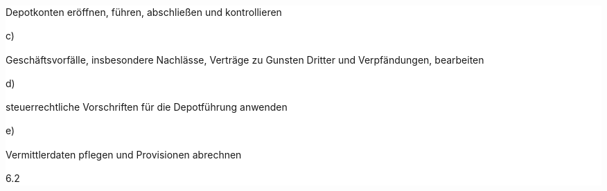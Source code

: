 </td>

<td style align="left" valign="top" charoff="50">

Depotkonten eröffnen, führen, abschließen und kontrollieren

</td>

</tr>

<tr>

<td style align="left" valign="top" charoff="50">

c)

</td>

<td style align="left" valign="top" charoff="50">

Geschäftsvorfälle, insbesondere Nachlässe, Verträge zu Gunsten Dritter
und Verpfändungen, bearbeiten

</td>

</tr>

<tr>

<td style align="left" valign="top" charoff="50">

d)

</td>

<td style align="left" valign="top" charoff="50">

steuerrechtliche Vorschriften für die Depotführung anwenden

</td>

</tr>

<tr style="border-bottom: 0.5pt solid ; ">

<td style="border-bottom: 0.5pt solid ; " align="left" valign="top" charoff="50">

e)

</td>

<td style="border-bottom: 0.5pt solid ; " align="left" valign="top" charoff="50">

Vermittlerdaten pflegen und Provisionen abrechnen

</td>

</tr>

<tr>

<td style="border-bottom: 0.5pt solid ; " rowspan="4" align="left" valign="top" charoff="50">

6.2
